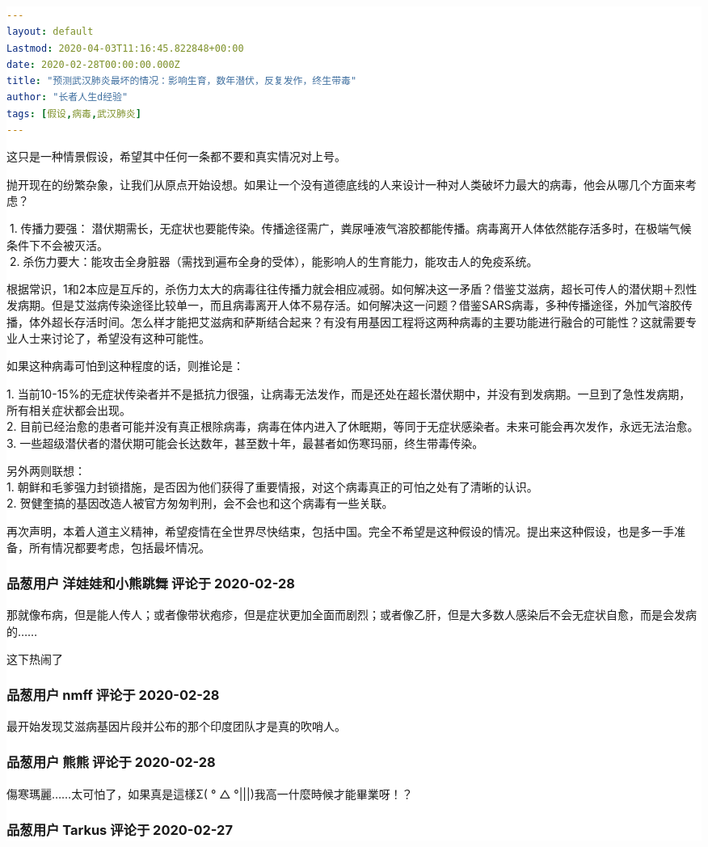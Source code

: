 ```yaml
---
layout: default
Lastmod: 2020-04-03T11:16:45.822848+00:00
date: 2020-02-28T00:00:00.000Z
title: "预测武汉肺炎最坏的情况：影响生育，数年潜伏，反复发作，终生带毒"
author: "长者人生d经验"
tags: [假设,病毒,武汉肺炎]
---
```


这只是一种情景假设，希望其中任何一条都不要和真实情况对上号。  
  
抛开现在的纷繁杂象，让我们从原点开始设想。如果让一个没有道德底线的人来设计一种对人类破坏力最大的病毒，他会从哪几个方面来考虑？  
  
 1. 传播力要强： 潜伏期需长，无症状也要能传染。传播途径需广，粪尿唾液气溶胶都能传播。病毒离开人体依然能存活多时，在极端气候条件下不会被灭活。  
 2. 杀伤力要大：能攻击全身脏器（需找到遍布全身的受体），能影响人的生育能力，能攻击人的免疫系统。  
  
根据常识，1和2本应是互斥的，杀伤力太大的病毒往往传播力就会相应减弱。如何解决这一矛盾？借鉴艾滋病，超长可传人的潜伏期＋烈性发病期。但是艾滋病传染途径比较单一，而且病毒离开人体不易存活。如何解决这一问题？借鉴SARS病毒，多种传播途径，外加气溶胶传播，体外超长存活时间。怎么样才能把艾滋病和萨斯结合起来？有没有用基因工程将这两种病毒的主要功能进行融合的可能性？这就需要专业人士来讨论了，希望没有这种可能性。  
  
如果这种病毒可怕到这种程度的话，则推论是：  
  
1\. 当前10-15%的无症状传染者并不是抵抗力很强，让病毒无法发作，而是还处在超长潜伏期中，并没有到发病期。一旦到了急性发病期，所有相关症状都会出现。  
2\. 目前已经治愈的患者可能并没有真正根除病毒，病毒在体内进入了休眠期，等同于无症状感染者。未来可能会再次发作，永远无法治愈。  
3\. 一些超级潜伏者的潜伏期可能会长达数年，甚至数十年，最甚者如伤寒玛丽，终生带毒传染。  
  
另外两则联想：  
1\. 朝鲜和毛爹强力封锁措施，是否因为他们获得了重要情报，对这个病毒真正的可怕之处有了清晰的认识。  
2\. 贺健奎搞的基因改造人被官方匆匆判刑，会不会也和这个病毒有一些关联。  
  
再次声明，本着人道主义精神，希望疫情在全世界尽快结束，包括中国。完全不希望是这种假设的情况。提出来这种假设，也是多一手准备，所有情况都要考虑，包括最坏情况。

            
### 品葱用户 **洋娃娃和小熊跳舞** 评论于 2020-02-28
        
那就像布病，但是能人传人；或者像带状疱疹，但是症状更加全面而剧烈；或者像乙肝，但是大多数人感染后不会无症状自愈，而是会发病的……  
  
这下热闹了
        


            
### 品葱用户 **nmff** 评论于 2020-02-28
        
最开始发现艾滋病基因片段并公布的那个印度团队才是真的吹哨人。
        


            
### 品葱用户 **熊熊** 评论于 2020-02-28
        
傷寒瑪麗……太可怕了，如果真是這樣Σ( ° △ °|||)我高一什麼時候才能畢業呀！？
        


            
### 品葱用户 **Tarkus** 评论于 2020-02-27
        
